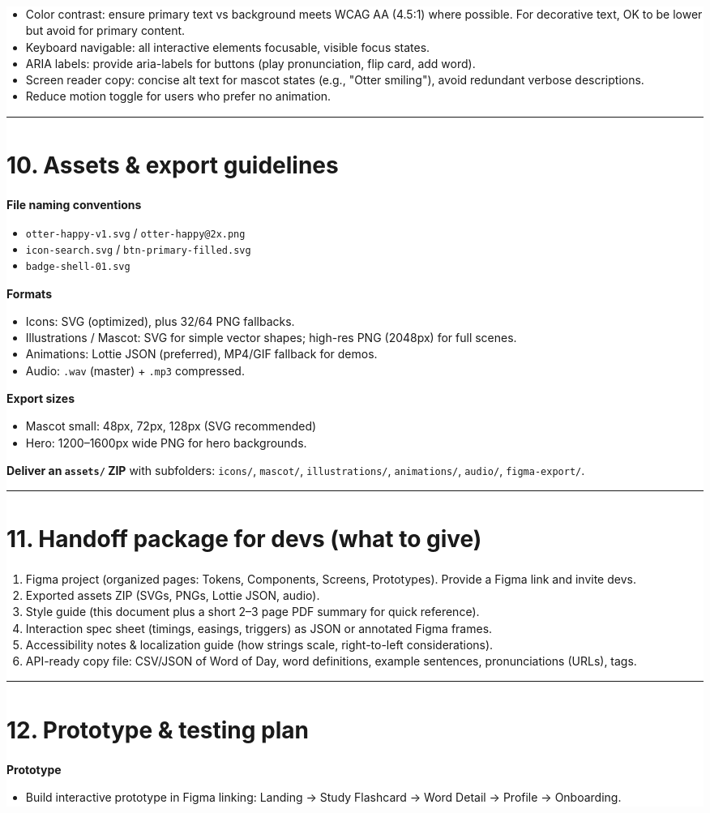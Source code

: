 - Color contrast: ensure primary text vs background meets WCAG AA (4.5:1) where possible. For decorative text, OK to be lower but avoid for primary content.
- Keyboard navigable: all interactive elements focusable, visible focus states.
- ARIA labels: provide aria-labels for buttons (play pronunciation, flip card, add word).
- Screen reader copy: concise alt text for mascot states (e.g., "Otter smiling"), avoid redundant verbose descriptions.
- Reduce motion toggle for users who prefer no animation.

---

# 10. Assets & export guidelines

**File naming conventions**
- `otter-happy-v1.svg` / `otter-happy@2x.png`
- `icon-search.svg` / `btn-primary-filled.svg`
- `badge-shell-01.svg`

**Formats**
- Icons: SVG (optimized), plus 32/64 PNG fallbacks.
- Illustrations / Mascot: SVG for simple vector shapes; high-res PNG (2048px) for full scenes.
- Animations: Lottie JSON (preferred), MP4/GIF fallback for demos.
- Audio: `.wav` (master) + `.mp3` compressed.

**Export sizes**
- Mascot small: 48px, 72px, 128px (SVG recommended)
- Hero: 1200–1600px wide PNG for hero backgrounds.

**Deliver an `assets/` ZIP** with subfolders: `icons/`, `mascot/`, `illustrations/`, `animations/`, `audio/`, `figma-export/`.

---

# 11. Handoff package for devs (what to give)

1. Figma project (organized pages: Tokens, Components, Screens, Prototypes). Provide a Figma link and invite devs.
2. Exported assets ZIP (SVGs, PNGs, Lottie JSON, audio).
3. Style guide (this document plus a short 2–3 page PDF summary for quick reference).
4. Interaction spec sheet (timings, easings, triggers) as JSON or annotated Figma frames.
5. Accessibility notes & localization guide (how strings scale, right-to-left considerations).
6. API-ready copy file: CSV/JSON of Word of Day, word definitions, example sentences, pronunciations (URLs), tags.

---

# 12. Prototype & testing plan

**Prototype**
- Build interactive prototype in Figma linking: Landing → Study Flashcard → Word Detail → Profile → Onboarding.
